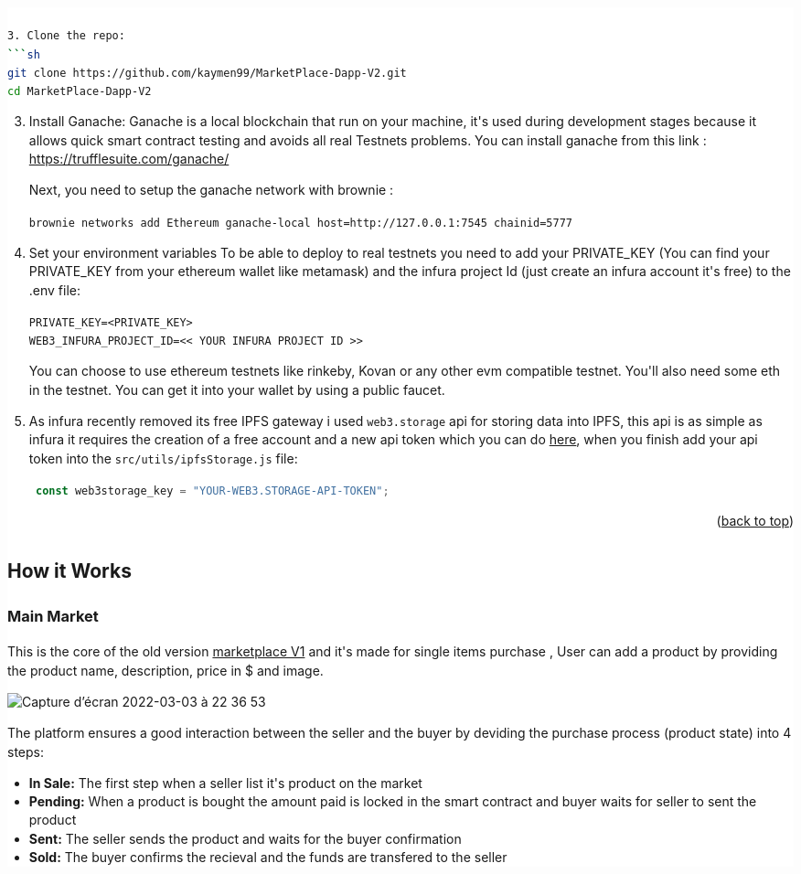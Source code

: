    ```sh
   
3. Clone the repo:
   ```sh
   git clone https://github.com/kaymen99/MarketPlace-Dapp-V2.git
   cd MarketPlace-Dapp-V2
   ```
3. Install Ganache:
   Ganache is a local blockchain that run on your machine, it's used during development stages because it allows quick smart contract testing and avoids all real Testnets problems. 
   You can install ganache from this link : https://trufflesuite.com/ganache/
   
   Next, you need to setup the ganache network with brownie :
   ```sh
   brownie networks add Ethereum ganache-local host=http://127.0.0.1:7545 chainid=5777
   ```
4. Set your environment variables
   To be able to deploy to real testnets you need to add your PRIVATE_KEY (You can find your PRIVATE_KEY from your ethereum wallet like metamask) and the infura project Id (just create an infura account it's free) to the .env file:
   ```
   PRIVATE_KEY=<PRIVATE_KEY>
   WEB3_INFURA_PROJECT_ID=<< YOUR INFURA PROJECT ID >>
   ```
   You can choose to use ethereum testnets like rinkeby, Kovan or any other evm compatible testnet.
   You'll also need some eth in the testnet. You can get it into your wallet by using a public faucet. 

5. As infura recently removed its free IPFS gateway i used `web3.storage` api for storing data into IPFS, this api is as simple as infura it requires the creation of a free account and a new api token which you can do [here](https://web3.storage), when you finish add your api token into the `src/utils/ipfsStorage.js` file:
   ```js
    const web3storage_key = "YOUR-WEB3.STORAGE-API-TOKEN";
   ```
   
<p align="right">(<a href="#top">back to top</a>)</p>


<!-- Working EXAMPLES -->
## How it Works

### Main Market

This is the core of the old version [marketplace V1](https://github.com/Aymen1001/MarketPlace-dapp) and it's made for single items purchase , User can add a product by providing the product name, description, price in $ and image.

![Capture d’écran 2022-03-03 à 22 36 53](https://user-images.githubusercontent.com/83681204/156660595-9432f950-941d-465f-ad69-bb0edaad32b7.png)

The platform ensures a good interaction between the seller and the buyer by deviding the purchase process (product state) into 4 steps:
  <ul>
    <li><b>In Sale:</b> The first step when a seller list it's product on the market </li>
    <li><b>Pending:</b> When a product is bought the amount paid is locked in the smart contract and buyer waits for seller to sent the product </li>
    <li><b>Sent:</b> The seller sends the product and waits for the buyer confirmation</li>
    <li><b>Sold:</b> The buyer confirms the recieval and the funds are transfered to the seller </li> 
  </ul>
 
